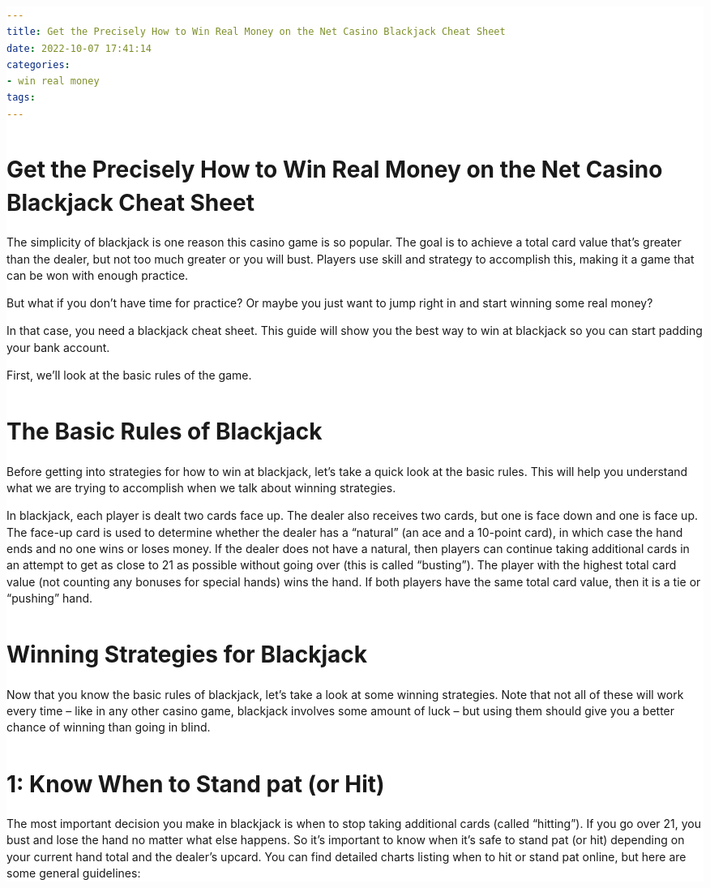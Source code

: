 ```yaml
---
title: Get the Precisely How to Win Real Money on the Net Casino Blackjack Cheat Sheet
date: 2022-10-07 17:41:14
categories:
- win real money
tags:
---
```



#  Get the Precisely How to Win Real Money on the Net Casino Blackjack Cheat Sheet

The simplicity of blackjack is one reason this casino game is so popular. The goal is to achieve a total card value that’s greater than the dealer, but not too much greater or you will bust. Players use skill and strategy to accomplish this, making it a game that can be won with enough practice.

But what if you don’t have time for practice? Or maybe you just want to jump right in and start winning some real money?

In that case, you need a blackjack cheat sheet. This guide will show you the best way to win at blackjack so you can start padding your bank account.

First, we’ll look at the basic rules of the game.

# The Basic Rules of Blackjack

Before getting into strategies for how to win at blackjack, let’s take a quick look at the basic rules. This will help you understand what we are trying to accomplish when we talk about winning strategies.

In blackjack, each player is dealt two cards face up. The dealer also receives two cards, but one is face down and one is face up. The face-up card is used to determine whether the dealer has a “natural” (an ace and a 10-point card), in which case the hand ends and no one wins or loses money. If the dealer does not have a natural, then players can continue taking additional cards in an attempt to get as close to 21 as possible without going over (this is called “busting”). The player with the highest total card value (not counting any bonuses for special hands) wins the hand. If both players have the same total card value, then it is a tie or “pushing” hand.

# Winning Strategies for Blackjack

Now that you know the basic rules of blackjack, let’s take a look at some winning strategies. Note that not all of these will work every time – like in any other casino game, blackjack involves some amount of luck – but using them should give you a better chance of winning than going in blind.

# 1: Know When to Stand pat (or Hit)

The most important decision you make in blackjack is when to stop taking additional cards (called “hitting”). If you go over 21, you bust and lose the hand no matter what else happens. So it’s important to know when it’s safe to stand pat (or hit) depending on your current hand total and the dealer’s upcard. You can find detailed charts listing when to hit or stand pat online, but here are some general guidelines:
